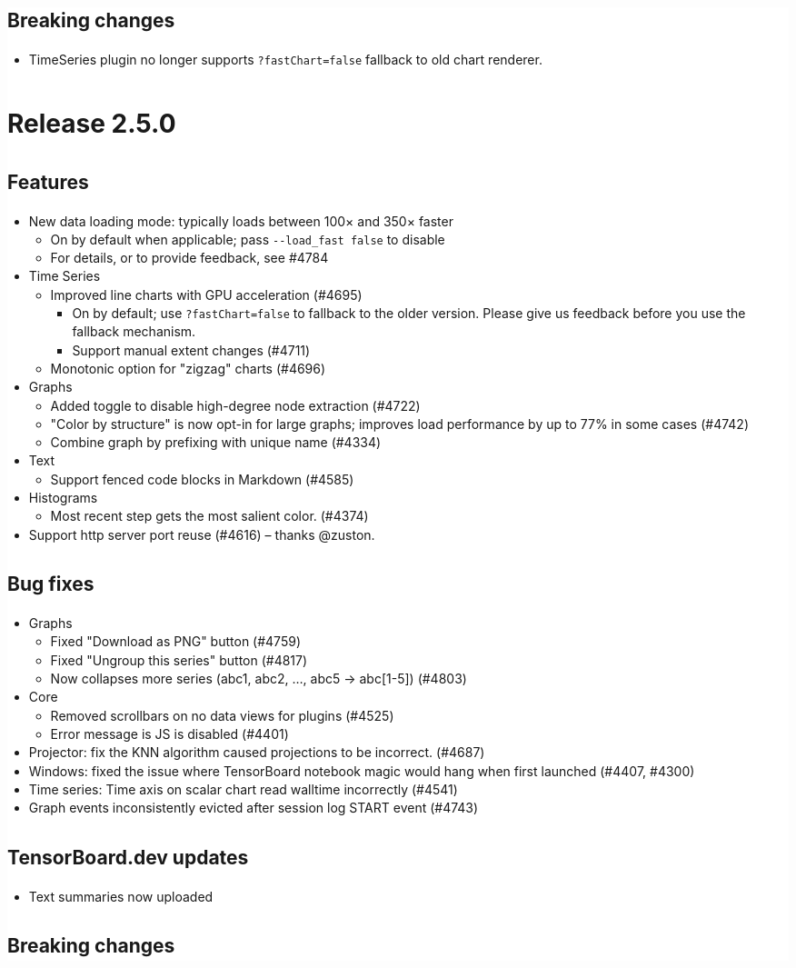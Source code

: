 ## Breaking changes

- TimeSeries plugin no longer supports `?fastChart=false` fallback to old chart renderer.

# Release 2.5.0

## Features

- New data loading mode: typically loads between 100× and 350× faster
  - On by default when applicable; pass `--load_fast false` to disable
  - For details, or to provide feedback, see #4784
- Time Series
  - Improved line charts with GPU acceleration (#4695)
    - On by default; use `?fastChart=false` to fallback to the older version. Please give us feedback before you use the fallback mechanism.
    - Support manual extent changes (#4711)
  - Monotonic option for "zigzag" charts (#4696)
- Graphs
  - Added toggle to disable high-degree node extraction (#4722)
  - "Color by structure" is now opt-in for large graphs; improves load performance by up to 77% in some cases (#4742)
  - Combine graph by prefixing with unique name (#4334)
- Text
  - Support fenced code blocks in Markdown (#4585)
- Histograms
  - Most recent step gets the most salient color. (#4374)
- Support http server port reuse (#4616) – thanks @zuston.

## Bug fixes

- Graphs
  - Fixed "Download as PNG" button (#4759)
  - Fixed "Ungroup this series" button (#4817)
  - Now collapses more series (abc1, abc2, …, abc5 → abc[1-5]) (#4803)
- Core
  - Removed scrollbars on no data views for plugins (#4525)
  - Error message is JS is disabled (#4401)
- Projector: fix the KNN algorithm caused projections to be incorrect. (#4687)
- Windows: fixed the issue where TensorBoard notebook magic would hang when first launched (#4407, #4300)
- Time series: Time axis on scalar chart read walltime incorrectly (#4541)
- Graph events inconsistently evicted after session log START event (#4743)

## TensorBoard.dev updates

- Text summaries now uploaded

## Breaking changes


[hparam-tutorial]: https://www.tensorflow.org/tensorboard/hyperparameter_tuning_with_hparams
[debugger_v2_tutorial]: https://www.tensorflow.org/tensorboard/debugger_v2
[debugger-v2-tutorial]: https://www.tensorflow.org/tensorboard/debugger_v2
[dataframe-tutorial]: https://www.tensorflow.org/tensorboard/dataframe_api
[projector-colab]: https://www.tensorflow.org/tensorboard/tensorboard_projector_plugin
[fairness-docs]: https://github.com/tensorflow/fairness-indicators/commits/master
[profiler-docs]: https://github.com/tensorflow/profiler/commits/master
[wit-docs]: https://github.com/PAIR-code/what-if-tool/blob/master/RELEASE.md
[TensorBoard.dev]: https://tensorboard.dev/
[example-plugin]: https://github.com/tensorflow/tensorboard/tree/1.15/tensorboard/examples/plugins/example_basic#readme
[conceptual-graph-docs]: https://www.tensorflow.org/tensorboard/r2/graphs
[hparams-apis]: https://github.com/tensorflow/tensorboard/blob/1.14/tensorboard/plugins/hparams/api.py#L15
[hparams-docs]: https://www.tensorflow.org/tensorboard/r2/hyperparameter_tuning_with_hparams
[mesh-readme]: https://github.com/tensorflow/tensorboard/blob/1.14/tensorboard/plugins/mesh/README.md#mesh-plugin
[notebook-docs]: https://www.tensorflow.org/tensorboard/r2/tensorboard_in_notebooks
[umap-tutorial]: https://umap-learn.readthedocs.io/en/latest/how_umap_works.html
[umap]: https://github.com/lmcinnes/umap#umap
[witwidget-demo]: https://colab.research.google.com/github/tensorflow/tensorboard/blob/1.14/tensorboard/plugins/interactive_inference/What_If_Tool_Notebook_Usage.ipynb